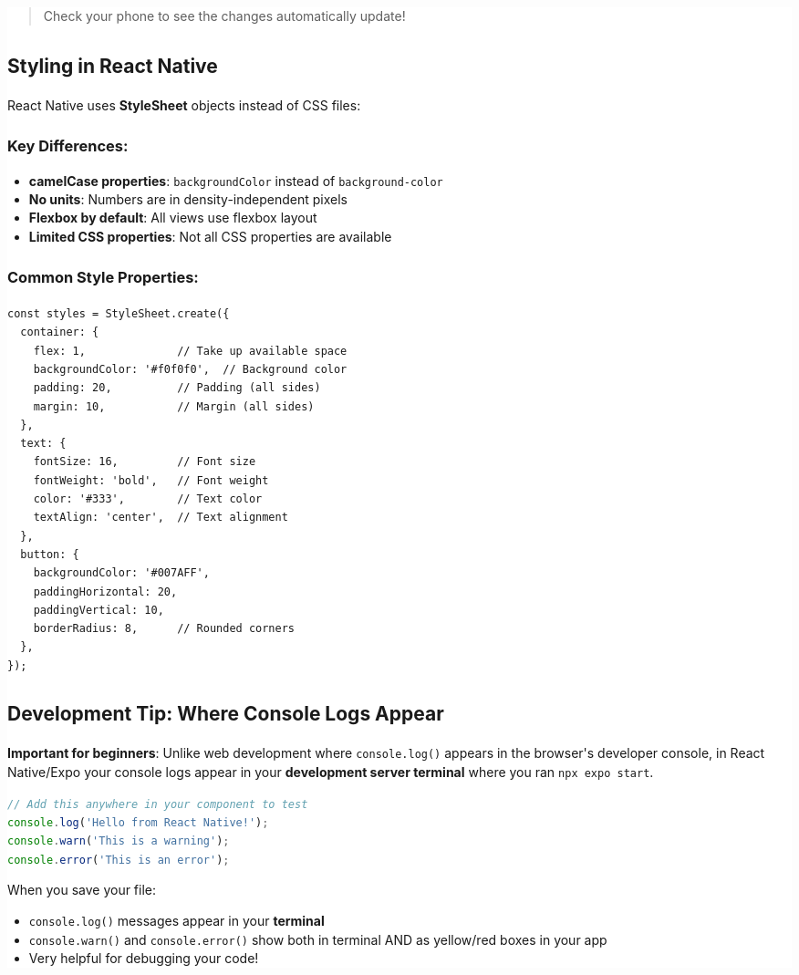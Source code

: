 > Check your phone to see the changes automatically update!

## Styling in React Native

React Native uses **StyleSheet** objects instead of CSS files:

### Key Differences:
- **camelCase properties**: `backgroundColor` instead of `background-color`
- **No units**: Numbers are in density-independent pixels
- **Flexbox by default**: All views use flexbox layout
- **Limited CSS properties**: Not all CSS properties are available

### Common Style Properties:

```tsx
const styles = StyleSheet.create({
  container: {
    flex: 1,              // Take up available space
    backgroundColor: '#f0f0f0',  // Background color
    padding: 20,          // Padding (all sides)
    margin: 10,           // Margin (all sides)
  },
  text: {
    fontSize: 16,         // Font size
    fontWeight: 'bold',   // Font weight
    color: '#333',        // Text color
    textAlign: 'center',  // Text alignment
  },
  button: {
    backgroundColor: '#007AFF',
    paddingHorizontal: 20,
    paddingVertical: 10,
    borderRadius: 8,      // Rounded corners
  },
});
```

## Development Tip: Where Console Logs Appear

**Important for beginners**: Unlike web development where `console.log()` appears in the browser's developer console, in React Native/Expo your console logs appear in your **development server terminal** where you ran `npx expo start`.

```jsx
// Add this anywhere in your component to test
console.log('Hello from React Native!');
console.warn('This is a warning');
console.error('This is an error');
```

When you save your file:
- `console.log()` messages appear in your **terminal**
- `console.warn()` and `console.error()` show both in terminal AND as yellow/red boxes in your app
- Very helpful for debugging your code!
